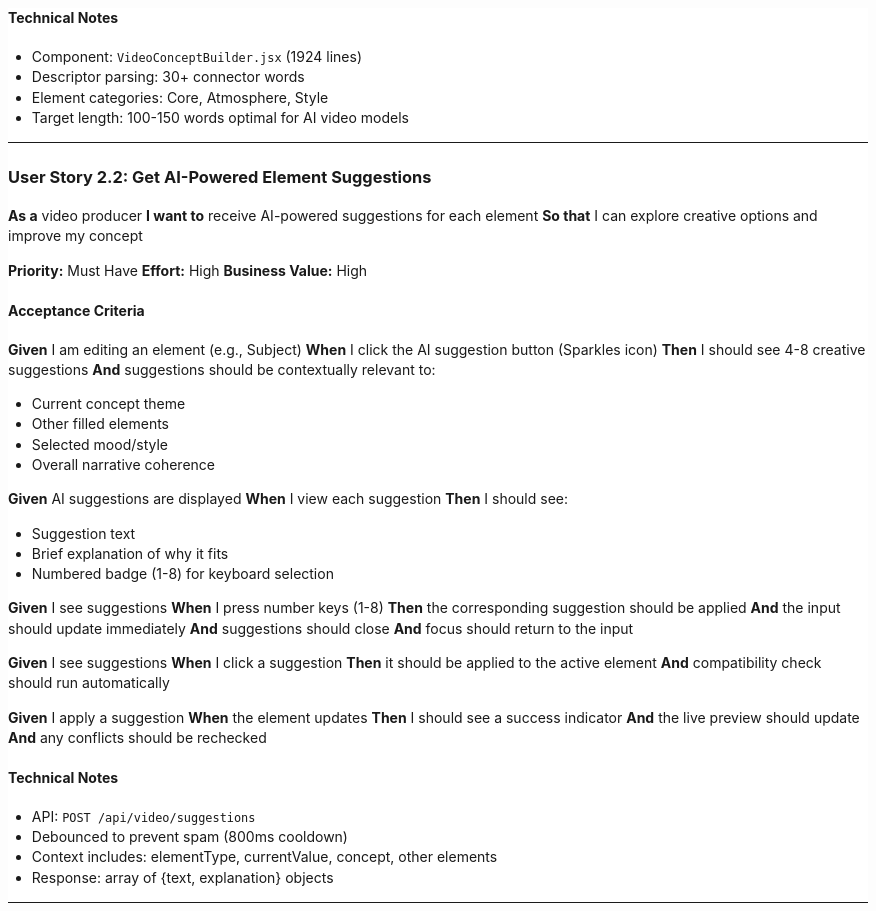 #### Technical Notes
- Component: `VideoConceptBuilder.jsx` (1924 lines)
- Descriptor parsing: 30+ connector words
- Element categories: Core, Atmosphere, Style
- Target length: 100-150 words optimal for AI video models

---

### User Story 2.2: Get AI-Powered Element Suggestions
**As a** video producer
**I want to** receive AI-powered suggestions for each element
**So that** I can explore creative options and improve my concept

**Priority:** Must Have
**Effort:** High
**Business Value:** High

#### Acceptance Criteria

**Given** I am editing an element (e.g., Subject)
**When** I click the AI suggestion button (Sparkles icon)
**Then** I should see 4-8 creative suggestions
**And** suggestions should be contextually relevant to:
- Current concept theme
- Other filled elements
- Selected mood/style
- Overall narrative coherence

**Given** AI suggestions are displayed
**When** I view each suggestion
**Then** I should see:
- Suggestion text
- Brief explanation of why it fits
- Numbered badge (1-8) for keyboard selection

**Given** I see suggestions
**When** I press number keys (1-8)
**Then** the corresponding suggestion should be applied
**And** the input should update immediately
**And** suggestions should close
**And** focus should return to the input

**Given** I see suggestions
**When** I click a suggestion
**Then** it should be applied to the active element
**And** compatibility check should run automatically

**Given** I apply a suggestion
**When** the element updates
**Then** I should see a success indicator
**And** the live preview should update
**And** any conflicts should be rechecked

#### Technical Notes
- API: `POST /api/video/suggestions`
- Debounced to prevent spam (800ms cooldown)
- Context includes: elementType, currentValue, concept, other elements
- Response: array of {text, explanation} objects

---